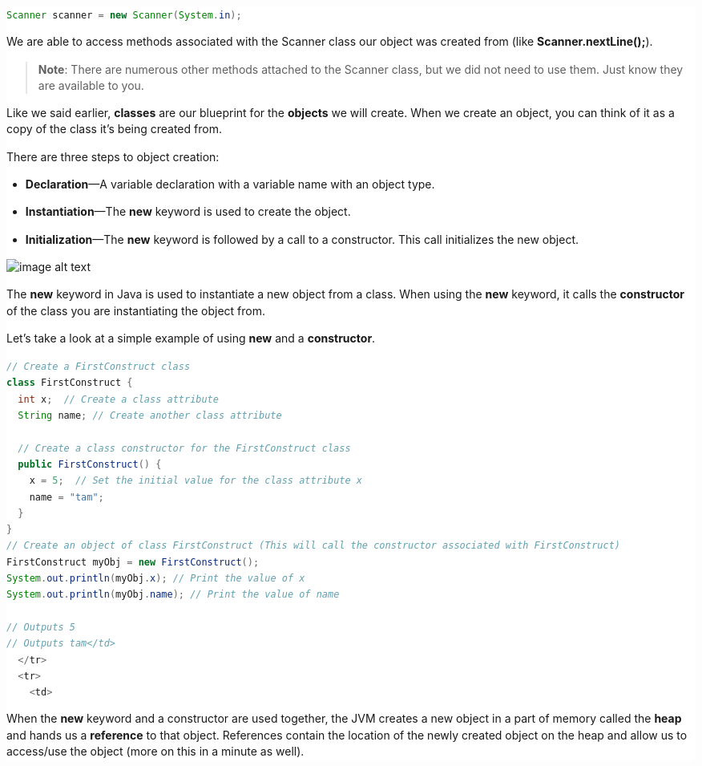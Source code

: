 ```java
Scanner scanner = new Scanner(System.in);
```

We are able to access methods associated with the Scanner class our object was created from (like **Scanner.nextLine();**). 

> **Note**: There are numerous other methods attached to the Scanner class, but we did not need to use them. Just know they are available to you.

Like we said earlier, **classes** are our blueprint for the **objects** we will create. When we create an object, you can think of it as a copy of the class it’s being created from. 

There are three steps to object creation: 

* **Declaration**—A variable declaration with a variable name with an object type.

* **Instantiation**—The **new** keyword is used to create the object.

* **Initialization**—The **new** keyword is followed by a call to a constructor. This call initializes the new object.

![image alt text](Images/image_0.png)

The **new** keyword in Java is used to instantiate a new object from a class. When using the **new** keyword, it calls the **constructor** of the class you are instantiating the object from. 

Let’s take a look at a simple example of using **new** and a **constructor**.

```java
// Create a FirstConstruct class
class FirstConstruct {
  int x;  // Create a class attribute
  String name; // Create another class attribute

  // Create a class constructor for the FirstConstruct class
  public FirstConstruct() {
	x = 5;  // Set the initial value for the class attribute x
    name = "tam";
  }
}
// Create an object of class FirstConstruct (This will call the constructor associated with FirstConstruct)
FirstConstruct myObj = new FirstConstruct(); 
System.out.println(myObj.x); // Print the value of x
System.out.println(myObj.name); // Print the value of name

// Outputs 5
// Outputs tam</td>
  </tr>
  <tr>
    <td>
```

When the **new** keyword and a constructor are used together, the JVM creates a new object in a part of memory called the **heap** and hands us a **reference** to that object. References contain the location of the newly created object on the heap and allow us to access/use the object (more on this in a minute as well). 
